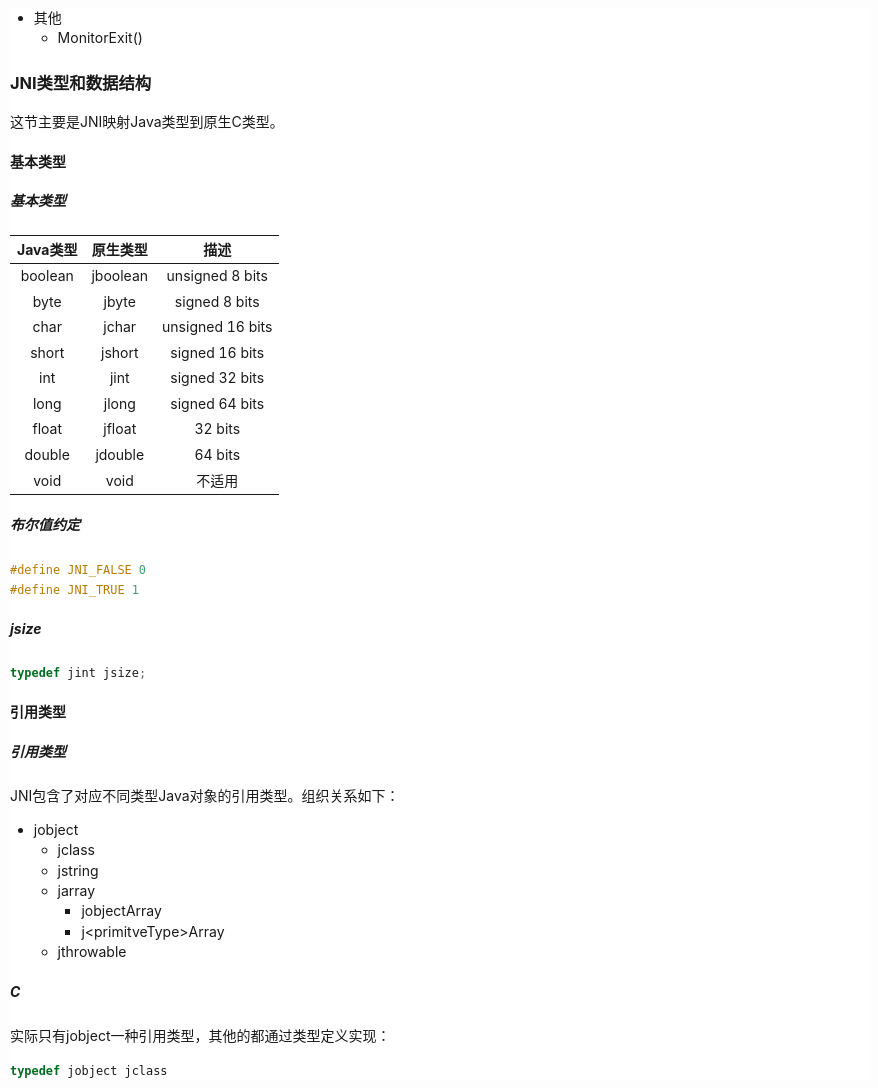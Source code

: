 * 其他
	* MonitorExit()


### JNI类型和数据结构
这节主要是JNI映射Java类型到原生C类型。

#### 基本类型
##### 基本类型
|Java类型|原生类型|描述|
|:-:|:-:|:-:|
|boolean|jboolean|unsigned 8 bits|
|byte|jbyte|signed 8 bits|
|char|jchar|unsigned 16 bits|
|short|jshort|signed 16 bits|
|int|jint|signed 32 bits|
|long|jlong|signed 64 bits|
|float|jfloat|32 bits|
|double|jdouble|64 bits|
|void|void|不适用|

##### 布尔值约定
``` C
#define JNI_FALSE 0
#define JNI_TRUE 1
```

##### jsize
``` C
typedef jint jsize;
```

#### 引用类型
##### 引用类型
JNI包含了对应不同类型Java对象的引用类型。组织关系如下：
* jobject
	* jclass
	* jstring
	* jarray
		* jobjectArray
		* j&lt;primitveType&gt;Array
	* jthrowable

##### C
实际只有jobject一种引用类型，其他的都通过类型定义实现：
``` C
typedef jobject jclass
```
